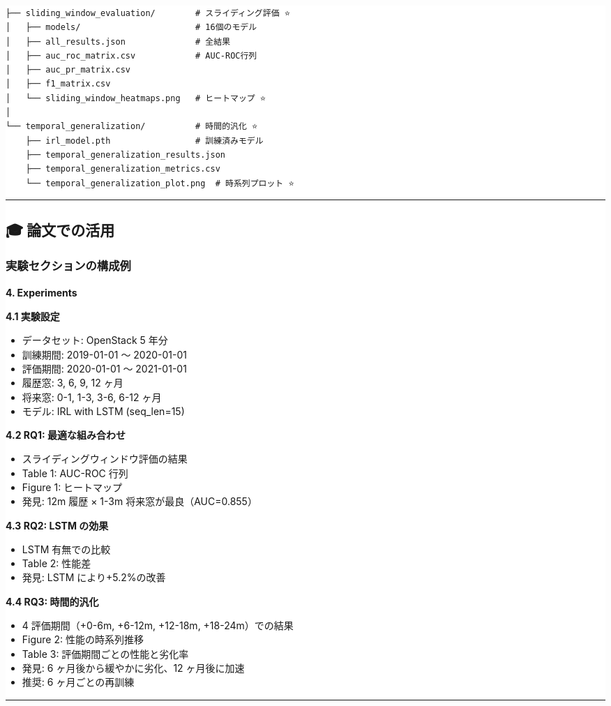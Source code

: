```
├── sliding_window_evaluation/        # スライディング評価 ⭐
│   ├── models/                       # 16個のモデル
│   ├── all_results.json              # 全結果
│   ├── auc_roc_matrix.csv            # AUC-ROC行列
│   ├── auc_pr_matrix.csv
│   ├── f1_matrix.csv
│   └── sliding_window_heatmaps.png   # ヒートマップ ⭐
│
└── temporal_generalization/          # 時間的汎化 ⭐
    ├── irl_model.pth                 # 訓練済みモデル
    ├── temporal_generalization_results.json
    ├── temporal_generalization_metrics.csv
    └── temporal_generalization_plot.png  # 時系列プロット ⭐
```

---

## 🎓 論文での活用

### 実験セクションの構成例

**4. Experiments**

**4.1 実験設定**

- データセット: OpenStack 5 年分
- 訓練期間: 2019-01-01 ～ 2020-01-01
- 評価期間: 2020-01-01 ～ 2021-01-01
- 履歴窓: 3, 6, 9, 12 ヶ月
- 将来窓: 0-1, 1-3, 3-6, 6-12 ヶ月
- モデル: IRL with LSTM (seq_len=15)

**4.2 RQ1: 最適な組み合わせ**

- スライディングウィンドウ評価の結果
- Table 1: AUC-ROC 行列
- Figure 1: ヒートマップ
- 発見: 12m 履歴 × 1-3m 将来窓が最良（AUC=0.855）

**4.3 RQ2: LSTM の効果**

- LSTM 有無での比較
- Table 2: 性能差
- 発見: LSTM により+5.2%の改善

**4.4 RQ3: 時間的汎化**

- 4 評価期間（+0-6m, +6-12m, +12-18m, +18-24m）での結果
- Figure 2: 性能の時系列推移
- Table 3: 評価期間ごとの性能と劣化率
- 発見: 6 ヶ月後から緩やかに劣化、12 ヶ月後に加速
- 推奨: 6 ヶ月ごとの再訓練

---
